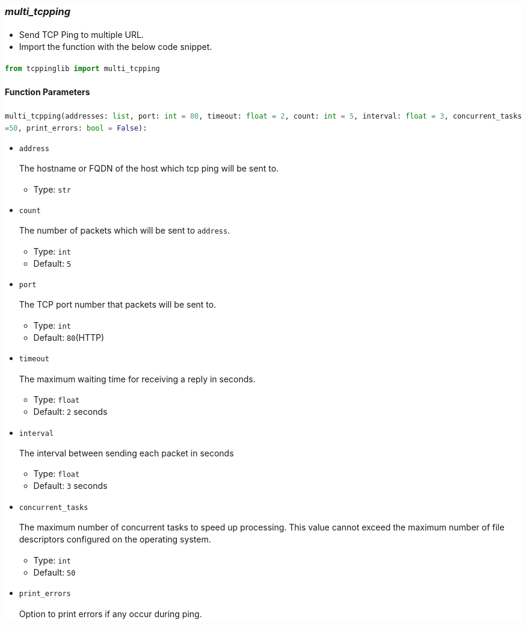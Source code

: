 ### ***multi_tcpping***

- Send TCP Ping to multiple URL.
- Import the function with the below code snippet.

```python
from tcppinglib import multi_tcpping
```

#### Function Parameters

```python
multi_tcpping(addresses: list, port: int = 80, timeout: float = 2, count: int = 5, interval: float = 3, concurrent_tasks=50, print_errors: bool = False):
```

- `address`

    The hostname or FQDN of the host which tcp ping will be sent to.

    - Type: `str`

- `count`

    The number of packets which will be sent to `address`.

    - Type: `int`
    - Default: `5`

- `port`

    The TCP port number that packets will be sent to.

    - Type: `int`
    - Default: `80`(HTTP)

- `timeout`

    The maximum waiting time for receiving a reply in seconds.

    - Type: `float`
    - Default: `2` seconds

- `interval`

    The interval between sending each packet in seconds

    - Type: `float`
    - Default: `3` seconds

- `concurrent_tasks`

    The maximum number of concurrent tasks to speed up processing. This value cannot exceed the maximum number of file descriptors configured on the operating system.

    - Type: `int`
    - Default: `50`

- `print_errors`

    Option to print errors if any occur during ping.
